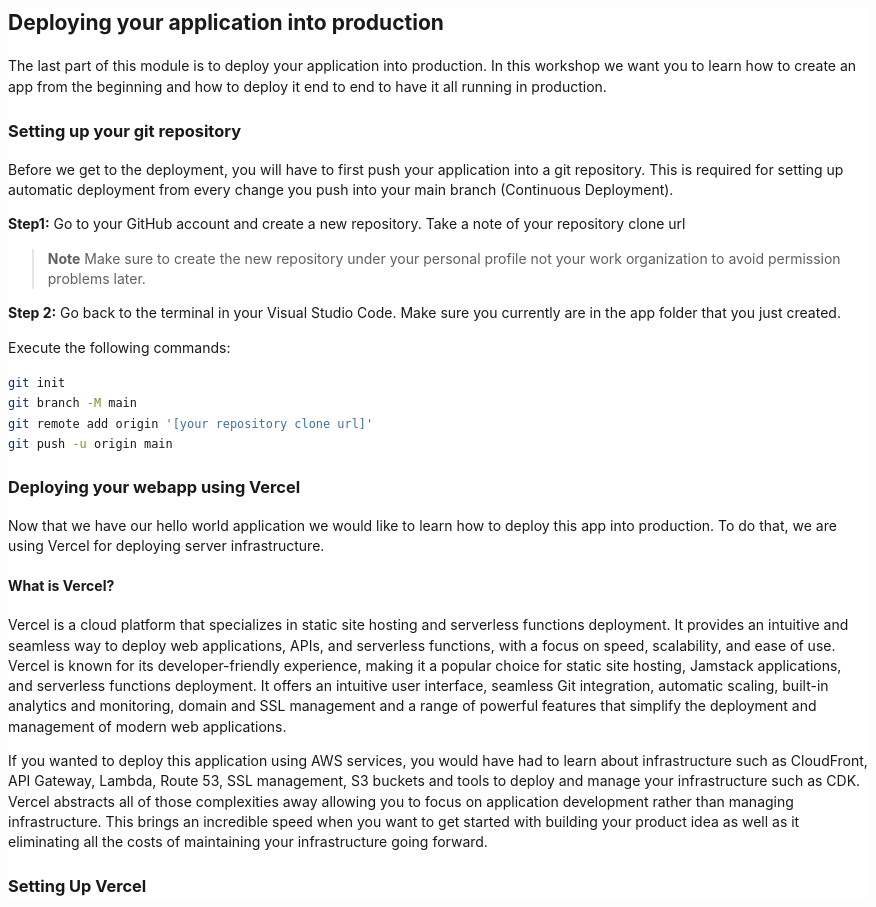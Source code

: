 ## Deploying your application into production

The last part of this module is to deploy your application into production. In this workshop we want you to learn how to create an app from the beginning and how to deploy it end to end to have it all running in production.

### Setting up your git repository

Before we get to the deployment, you will have to first push your application into a git repository. This is required for setting up automatic deployment from every change you push into your main branch (Continuous Deployment).

**Step1:**
Go to your GitHub account and create a new repository. Take a note of your repository clone url

> **Note**
> Make sure to create the new repository under your personal profile not your work organization to avoid permission problems later.

**Step 2:**
Go back to the terminal in your Visual Studio Code. Make sure you currently are in the app folder that you just created.

Execute the following commands:

```bash
git init
git branch -M main
git remote add origin '[your repository clone url]'
git push -u origin main
```

### Deploying your webapp using Vercel

Now that we have our hello world application we would like to learn how to deploy this app into production. To do that, we are using Vercel for deploying server infrastructure.

#### What is Vercel?

Vercel is a cloud platform that specializes in static site hosting and serverless functions deployment. It provides an intuitive and seamless way to deploy web applications, APIs, and serverless functions, with a focus on speed, scalability, and ease of use. Vercel is known for its developer-friendly experience, making it a popular choice for static site hosting, Jamstack applications, and serverless functions deployment. It offers an intuitive user interface, seamless Git integration, automatic scaling, built-in analytics and monitoring, domain and SSL management and a range of powerful features that simplify the deployment and management of modern web applications.

If you wanted to deploy this application using AWS services, you would have had to learn about infrastructure such as CloudFront, API Gateway, Lambda, Route 53, SSL management, S3 buckets and tools to deploy and manage your infrastructure such as CDK. Vercel abstracts all of those complexities away allowing you to focus on application development rather than managing infrastructure. This brings an incredible speed when you want to get started with building your product idea as well as it eliminating all the costs of maintaining your infrastructure going forward.

### Setting Up Vercel
